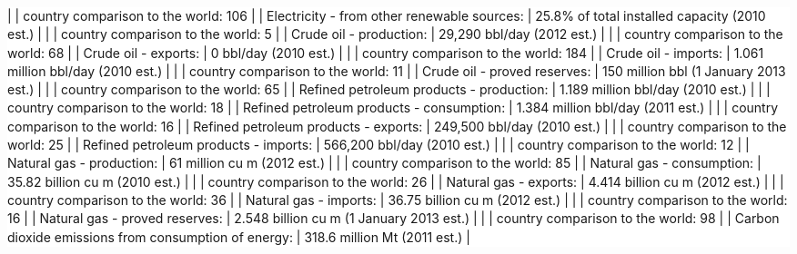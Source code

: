 | | country comparison to the world:   106 |
| Electricity - from other renewable sources: | 25.8% of total installed capacity (2010 est.) |
| | country comparison to the world:   5 |
| Crude oil - production: | 29,290 bbl/day (2012 est.) |
| | country comparison to the world:   68 |
| Crude oil - exports: | 0 bbl/day (2010 est.) |
| | country comparison to the world:   184 |
| Crude oil - imports: | 1.061 million bbl/day (2010 est.) |
| | country comparison to the world:   11 |
| Crude oil - proved reserves: | 150 million bbl (1 January 2013 est.) |
| | country comparison to the world:   65 |
| Refined petroleum products - production: | 1.189 million bbl/day (2010 est.) |
| | country comparison to the world:   18 |
| Refined petroleum products - consumption: | 1.384 million bbl/day (2011 est.) |
| | country comparison to the world:   16 |
| Refined petroleum products - exports: | 249,500 bbl/day (2010 est.) |
| | country comparison to the world:   25 |
| Refined petroleum products - imports: | 566,200 bbl/day (2010 est.) |
| | country comparison to the world:   12 |
| Natural gas - production: | 61 million cu m (2012 est.) |
| | country comparison to the world:   85 |
| Natural gas - consumption: | 35.82 billion cu m (2010 est.) |
| | country comparison to the world:   26 |
| Natural gas - exports: | 4.414 billion cu m (2012 est.) |
| | country comparison to the world:   36 |
| Natural gas - imports: | 36.75 billion cu m (2012 est.) |
| | country comparison to the world:   16 |
| Natural gas - proved reserves: | 2.548 billion cu m (1 January 2013 est.) |
| | country comparison to the world:   98 |
| Carbon dioxide emissions from consumption of energy: | 318.6 million Mt (2011 est.) |
